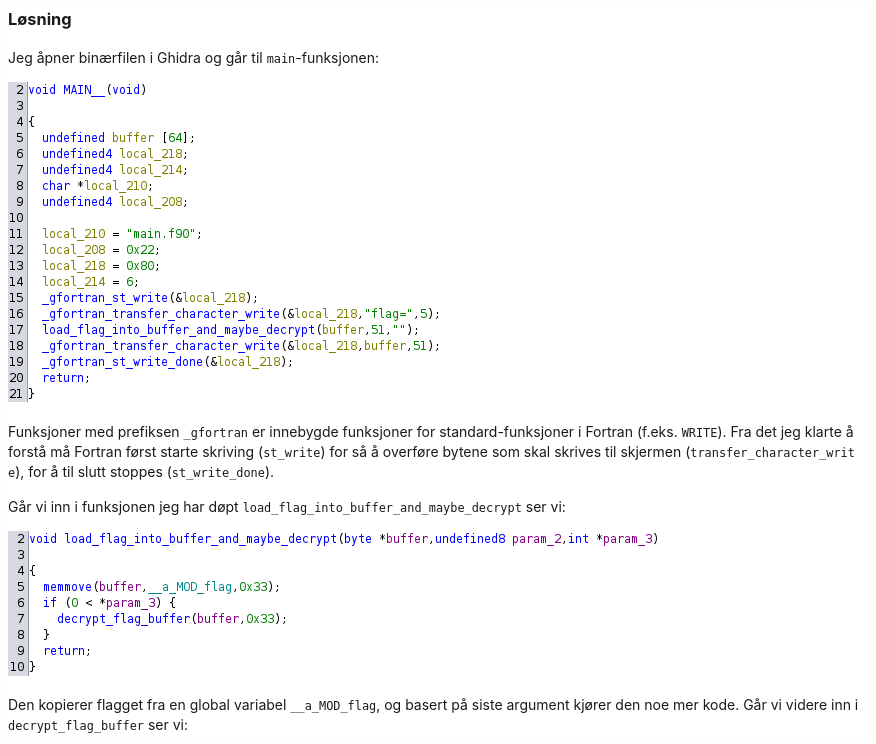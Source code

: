 ### Løsning

Jeg åpner binærfilen i Ghidra og går til `main`-funksjonen:

![](./rev/babyrev_fortran/figures/main.png)

Funksjoner med prefiksen `_gfortran` er innebygde funksjoner for
standard-funksjoner i Fortran (f.eks. `WRITE`). Fra det jeg klarte å forstå må
Fortran først starte skriving (`st_write`) for så å overføre bytene som skal
skrives til skjermen (`transfer_character_write`), for å til slutt stoppes
(`st_write_done`). 

Går vi inn i funksjonen jeg har døpt `load_flag_into_buffer_and_maybe_decrypt`
ser vi:

![](./rev/babyrev_fortran/figures/load_flag_into_buffer_and_maybe_decrypt.png)

Den kopierer flagget fra en global variabel `__a_MOD_flag`, og basert på siste
argument kjører den noe mer kode. Går vi videre inn i `decrypt_flag_buffer` ser
vi:
